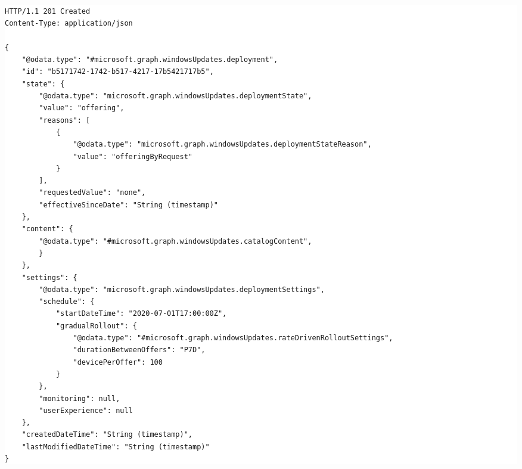 ```http
HTTP/1.1 201 Created
Content-Type: application/json

{
    "@odata.type": "#microsoft.graph.windowsUpdates.deployment",
    "id": "b5171742-1742-b517-4217-17b5421717b5",
    "state": {
        "@odata.type": "microsoft.graph.windowsUpdates.deploymentState",
        "value": "offering",
        "reasons": [
            {
                "@odata.type": "microsoft.graph.windowsUpdates.deploymentStateReason",
                "value": "offeringByRequest"
            }
        ],
        "requestedValue": "none",
        "effectiveSinceDate": "String (timestamp)"
    },
    "content": {
        "@odata.type": "#microsoft.graph.windowsUpdates.catalogContent",
        }
    },
    "settings": {
        "@odata.type": "microsoft.graph.windowsUpdates.deploymentSettings",
        "schedule": {
            "startDateTime": "2020-07-01T17:00:00Z",
            "gradualRollout": {
                "@odata.type": "#microsoft.graph.windowsUpdates.rateDrivenRolloutSettings",
                "durationBetweenOffers": "P7D",
                "devicePerOffer": 100
            }
        },
        "monitoring": null,
        "userExperience": null
    },
    "createdDateTime": "String (timestamp)",
    "lastModifiedDateTime": "String (timestamp)"
}
```
